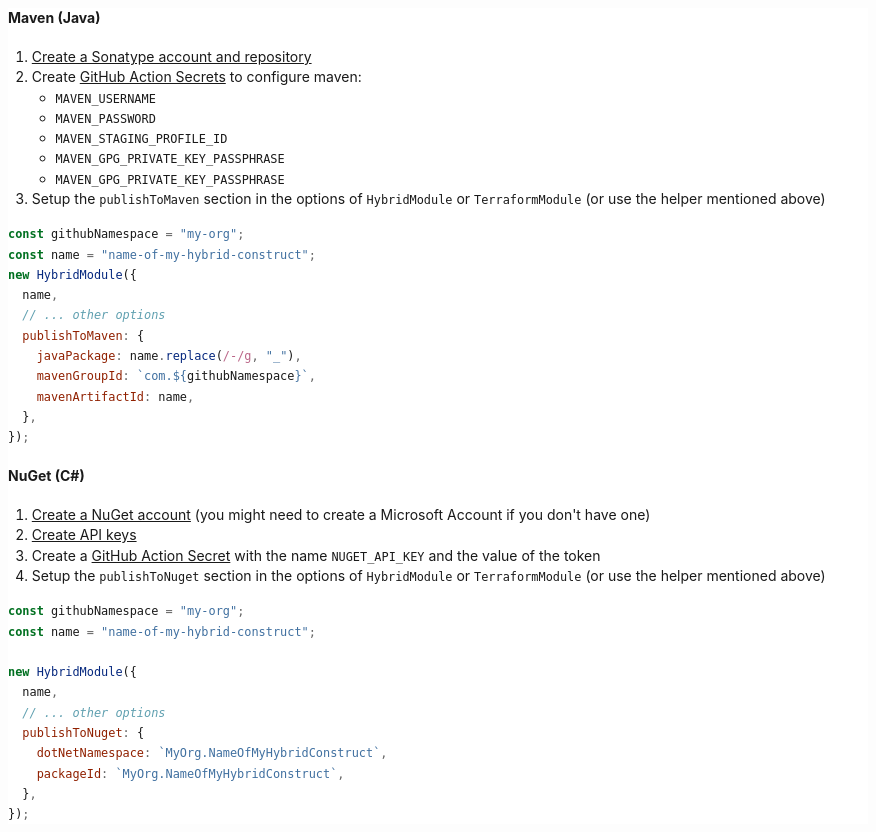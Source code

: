#### Maven (Java)

1. [Create a Sonatype account and repository](https://central.sonatype.org/publish/publish-guide/#introduction)
2. Create [GitHub Action Secrets](https://docs.github.com/en/actions/security-guides/encrypted-secrets#creating-encrypted-secrets-for-a-repository) to configure maven:
   - `MAVEN_USERNAME`
   - `MAVEN_PASSWORD`
   - `MAVEN_STAGING_PROFILE_ID`
   - `MAVEN_GPG_PRIVATE_KEY_PASSPHRASE`
   - `MAVEN_GPG_PRIVATE_KEY_PASSPHRASE`
3. Setup the `publishToMaven` section in the options of `HybridModule` or `TerraformModule` (or use the helper mentioned above)

```js
const githubNamespace = "my-org";
const name = "name-of-my-hybrid-construct";
new HybridModule({
  name,
  // ... other options
  publishToMaven: {
    javaPackage: name.replace(/-/g, "_"),
    mavenGroupId: `com.${githubNamespace}`,
    mavenArtifactId: name,
  },
});
```

#### NuGet (C#)

1. [Create a NuGet account](https://www.nuget.org/users/account/LogOn) (you might need to create a Microsoft Account if you don't have one)
2. [Create API keys](https://docs.microsoft.com/en-us/nuget/nuget-org/publish-a-package#create-api-keys)
3. Create a [GitHub Action Secret](https://docs.github.com/en/actions/security-guides/encrypted-secrets#creating-encrypted-secrets-for-a-repository) with the name `NUGET_API_KEY` and the value of the token
4. Setup the `publishToNuget` section in the options of `HybridModule` or `TerraformModule` (or use the helper mentioned above)

```js
const githubNamespace = "my-org";
const name = "name-of-my-hybrid-construct";

new HybridModule({
  name,
  // ... other options
  publishToNuget: {
    dotNetNamespace: `MyOrg.NameOfMyHybridConstruct`,
    packageId: `MyOrg.NameOfMyHybridConstruct`,
  },
});
```
